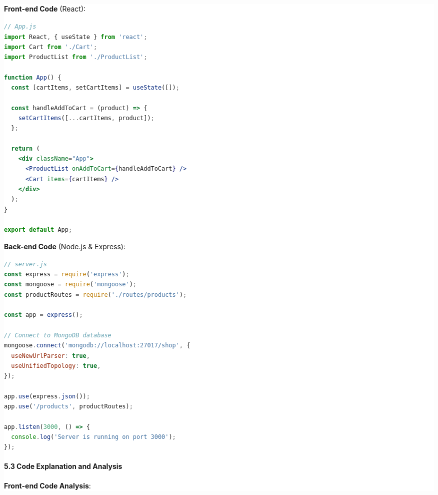 **Front-end Code** (React):

```jsx
// App.js
import React, { useState } from 'react';
import Cart from './Cart';
import ProductList from './ProductList';

function App() {
  const [cartItems, setCartItems] = useState([]);

  const handleAddToCart = (product) => {
    setCartItems([...cartItems, product]);
  };

  return (
    <div className="App">
      <ProductList onAddToCart={handleAddToCart} />
      <Cart items={cartItems} />
    </div>
  );
}

export default App;
```

**Back-end Code** (Node.js & Express):

```javascript
// server.js
const express = require('express');
const mongoose = require('mongoose');
const productRoutes = require('./routes/products');

const app = express();

// Connect to MongoDB database
mongoose.connect('mongodb://localhost:27017/shop', {
  useNewUrlParser: true,
  useUnifiedTopology: true,
});

app.use(express.json());
app.use('/products', productRoutes);

app.listen(3000, () => {
  console.log('Server is running on port 3000');
});
```

#### 5.3 Code Explanation and Analysis

**Front-end Code Analysis**:
